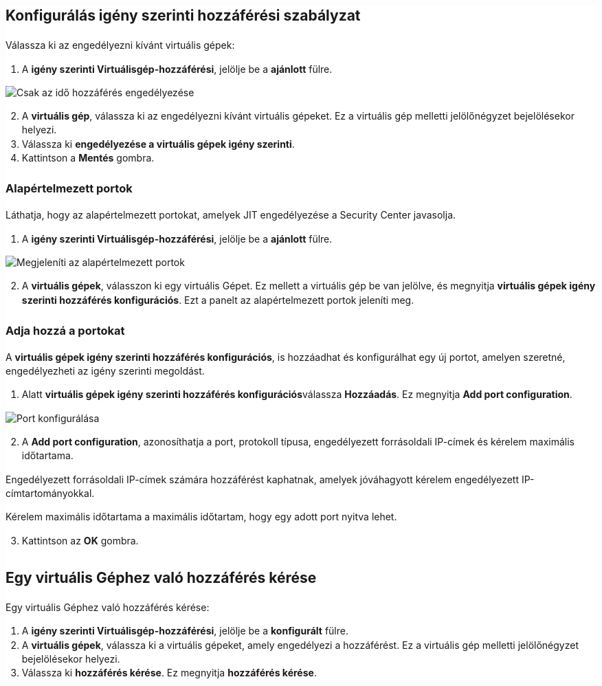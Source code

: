 ## <a name="configuring-a-just-in-time-access-policy"></a>Konfigurálás igény szerinti hozzáférési szabályzat

Válassza ki az engedélyezni kívánt virtuális gépek:

1. A **igény szerinti Virtuálisgép-hozzáférési**, jelölje be a **ajánlott** fülre.

  ![Csak az idő hozzáférés engedélyezése][3]

2. A **virtuális gép**, válassza ki az engedélyezni kívánt virtuális gépeket. Ez a virtuális gép melletti jelölőnégyzet bejelölésekor helyezi.
3. Válassza ki **engedélyezése a virtuális gépek igény szerinti**.
4. Kattintson a **Mentés** gombra.

### <a name="default-ports"></a>Alapértelmezett portok

Láthatja, hogy az alapértelmezett portokat, amelyek JIT engedélyezése a Security Center javasolja.

1. A **igény szerinti Virtuálisgép-hozzáférési**, jelölje be a **ajánlott** fülre.

  ![Megjeleníti az alapértelmezett portok][6]

2. A **virtuális gépek**, válasszon ki egy virtuális Gépet. Ez mellett a virtuális gép be van jelölve, és megnyitja **virtuális gépek igény szerinti hozzáférés konfigurációs**. Ezt a panelt az alapértelmezett portok jeleníti meg.

### <a name="add-ports"></a>Adja hozzá a portokat

A **virtuális gépek igény szerinti hozzáférés konfigurációs**, is hozzáadhat és konfigurálhat egy új portot, amelyen szeretné, engedélyezheti az igény szerinti megoldást.

1. Alatt **virtuális gépek igény szerinti hozzáférés konfigurációs**válassza **Hozzáadás**. Ez megnyitja **Add port configuration**.

  ![Port konfigurálása][7]

2. A **Add port configuration**, azonosíthatja a port, protokoll típusa, engedélyezett forrásoldali IP-címek és kérelem maximális időtartama.

  Engedélyezett forrásoldali IP-címek számára hozzáférést kaphatnak, amelyek jóváhagyott kérelem engedélyezett IP-címtartományokkal.

  Kérelem maximális időtartama a maximális időtartam, hogy egy adott port nyitva lehet.

3. Kattintson az **OK** gombra.

## <a name="requesting-access-to-a-vm"></a>Egy virtuális Géphez való hozzáférés kérése

Egy virtuális Géphez való hozzáférés kérése:

1. A **igény szerinti Virtuálisgép-hozzáférési**, jelölje be a **konfigurált** fülre.
2. A **virtuális gépek**, válassza ki a virtuális gépeket, amely engedélyezi a hozzáférést. Ez a virtuális gép melletti jelölőnégyzet bejelölésekor helyezi.
3. Válassza ki **hozzáférés kérése**. Ez megnyitja **hozzáférés kérése**.


[1]: ./media/security-center-just-in-time/just-in-time-scenario.png
[2]: ./media/security-center-just-in-time/just-in-time.png
[10]: ./media/security-center-just-in-time/just-in-time-access.png
[3]: ./media/security-center-just-in-time/enable-just-in-time-access.png
[4]: ./media/security-center-just-in-time/request-access-to-a-vm.png
[5]: ./media/security-center-just-in-time/activity-log.png
[6]: ./media/security-center-just-in-time/default-ports.png
[7]: ./media/security-center-just-in-time/add-a-port.png
[8]: ./media/security-center-just-in-time/edit-policy.png
[9]: ./media/security-center-just-in-time/select-activity-log.png